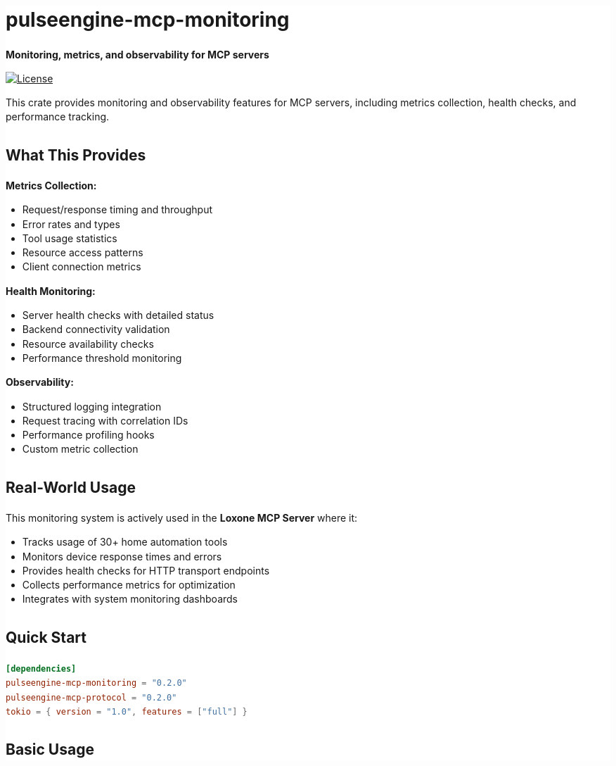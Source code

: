# pulseengine-mcp-monitoring

**Monitoring, metrics, and observability for MCP servers**

[![License](https://img.shields.io/badge/license-MIT%20OR%20Apache--2.0-blue.svg)](https://github.com/avrabe/mcp-loxone/blob/main/LICENSE)

This crate provides monitoring and observability features for MCP servers, including metrics collection, health checks, and performance tracking.

## What This Provides

**Metrics Collection:**
- Request/response timing and throughput
- Error rates and types
- Tool usage statistics
- Resource access patterns
- Client connection metrics

**Health Monitoring:**
- Server health checks with detailed status
- Backend connectivity validation
- Resource availability checks
- Performance threshold monitoring

**Observability:**
- Structured logging integration
- Request tracing with correlation IDs
- Performance profiling hooks
- Custom metric collection

## Real-World Usage

This monitoring system is actively used in the **Loxone MCP Server** where it:
- Tracks usage of 30+ home automation tools
- Monitors device response times and errors
- Provides health checks for HTTP transport endpoints
- Collects performance metrics for optimization
- Integrates with system monitoring dashboards

## Quick Start

```toml
[dependencies]
pulseengine-mcp-monitoring = "0.2.0"
pulseengine-mcp-protocol = "0.2.0"
tokio = { version = "1.0", features = ["full"] }
```

## Basic Usage
